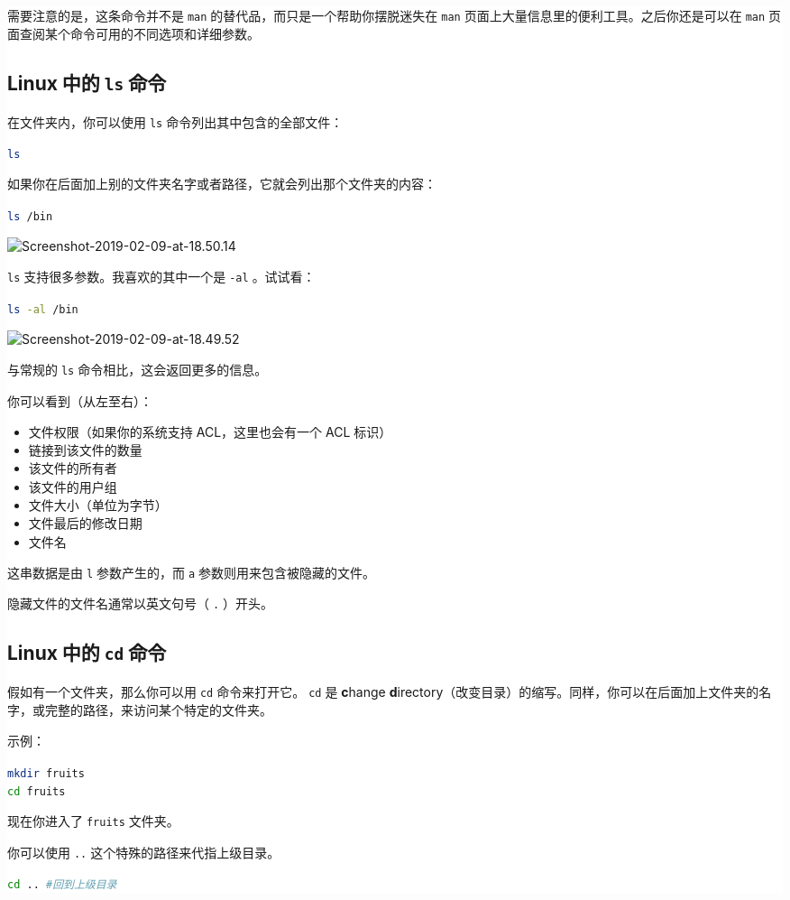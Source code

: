 需要注意的是，这条命令并不是 `man` 的替代品，而只是一个帮助你摆脱迷失在 `man` 页面上大量信息里的便利工具。之后你还是可以在 `man` 页面查阅某个命令可用的不同选项和详细参数。

## Linux 中的 `ls` 命令

在文件夹内，你可以使用 `ls` 命令列出其中包含的全部文件：

```bash
ls
```

如果你在后面加上别的文件夹名字或者路径，它就会列出那个文件夹的内容：

```bash
ls /bin
```

![Screenshot-2019-02-09-at-18.50.14](https://www.freecodecamp.org/news/content/images/2020/10/Screenshot-2019-02-09-at-18.50.14.png)

`ls` 支持很多参数。我喜欢的其中一个是 `-al` 。试试看：

```bash
ls -al /bin
```

![Screenshot-2019-02-09-at-18.49.52](https://www.freecodecamp.org/news/content/images/2020/10/Screenshot-2019-02-09-at-18.49.52.png)

与常规的 `ls` 命令相比，这会返回更多的信息。

你可以看到（从左至右）：

-   文件权限（如果你的系统支持 ACL，这里也会有一个 ACL 标识）
-   链接到该文件的数量
-   该文件的所有者
-   该文件的用户组
-   文件大小（单位为字节）
-   文件最后的修改日期
-   文件名

这串数据是由 `l` 参数产生的，而 `a` 参数则用来包含被隐藏的文件。

隐藏文件的文件名通常以英文句号（ `.` ）开头。

## Linux 中的 `cd` 命令

假如有一个文件夹，那么你可以用 `cd` 命令来打开它。 `cd` 是 **c**hange **d**irectory（改变目录）的缩写。同样，你可以在后面加上文件夹的名字，或完整的路径，来访问某个特定的文件夹。

示例：

```bash
mkdir fruits
cd fruits
```

现在你进入了 `fruits` 文件夹。

你可以使用 `..` 这个特殊的路径来代指上级目录。

```bash
cd .. #回到上级目录
```
